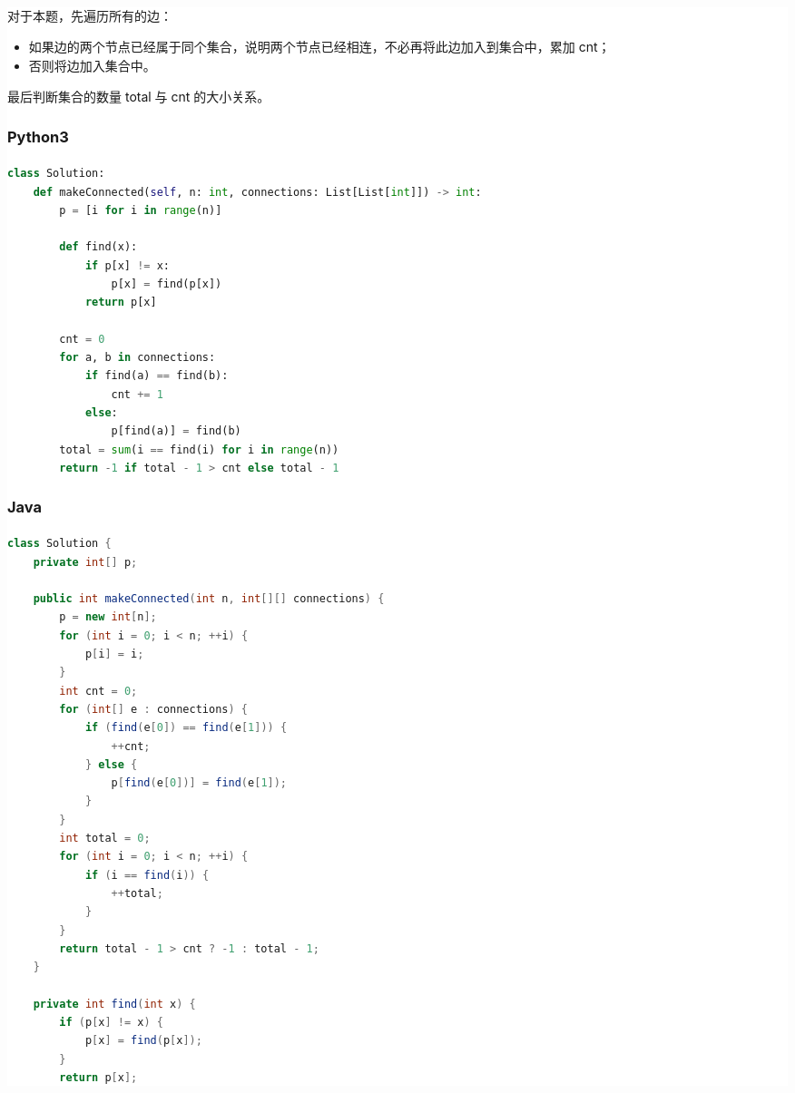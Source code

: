 对于本题，先遍历所有的边：

- 如果边的两个节点已经属于同个集合，说明两个节点已经相连，不必再将此边加入到集合中，累加 cnt；
- 否则将边加入集合中。

最后判断集合的数量 total 与 cnt 的大小关系。 




### **Python3**



```python
class Solution:
    def makeConnected(self, n: int, connections: List[List[int]]) -> int:
        p = [i for i in range(n)]

        def find(x):
            if p[x] != x:
                p[x] = find(p[x])
            return p[x]

        cnt = 0
        for a, b in connections:
            if find(a) == find(b):
                cnt += 1
            else:
                p[find(a)] = find(b)
        total = sum(i == find(i) for i in range(n))
        return -1 if total - 1 > cnt else total - 1
```

### **Java**



```java
class Solution {
    private int[] p;

    public int makeConnected(int n, int[][] connections) {
        p = new int[n];
        for (int i = 0; i < n; ++i) {
            p[i] = i;
        }
        int cnt = 0;
        for (int[] e : connections) {
            if (find(e[0]) == find(e[1])) {
                ++cnt;
            } else {
                p[find(e[0])] = find(e[1]);
            }
        }
        int total = 0;
        for (int i = 0; i < n; ++i) {
            if (i == find(i)) {
                ++total;
            }
        }
        return total - 1 > cnt ? -1 : total - 1;
    }

    private int find(int x) {
        if (p[x] != x) {
            p[x] = find(p[x]);
        }
        return p[x];
```